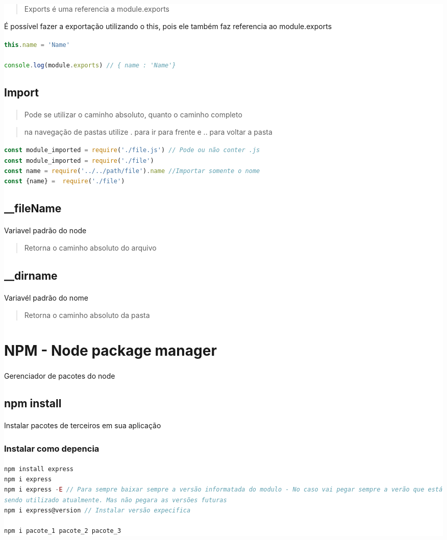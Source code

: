 > Exports é uma referencia a module.exports

É possível fazer a exportação utilizando o this, pois ele também faz referencia ao module.exports

```js
this.name = 'Name'

console.log(module.exports) // { name : 'Name'}
```

## Import

> Pode se utilizar o caminho absoluto, quanto o caminho completo

> na navegação de pastas utilize . para ir para frente e .. para voltar a pasta

```js
const module_imported = require('./file.js') // Pode ou não conter .js
const module_imported = require('./file')
const name = require('../../path/file').name //Importar somente o nome
const {name} =  require('./file')
```

## __fileName

Variavel padrão do node

> Retorna o caminho absoluto do arquivo

## __dirname

Variavél padrão do nome

> Retorna o caminho absoluto da pasta

# NPM - Node package manager

Gerenciador de pacotes do node

## npm install

Instalar pacotes de terceiros em sua aplicação

### Instalar como depencia

```js
npm install express
npm i express
npm i express -E // Para sempre baixar sempre a versão informatada do modulo - No caso vai pegar sempre a verão que está sendo utilizado atualmente. Mas não pegara as versões futuras
npm i express@version // Instalar versão expecifica

npm i pacote_1 pacote_2 pacote_3
```
